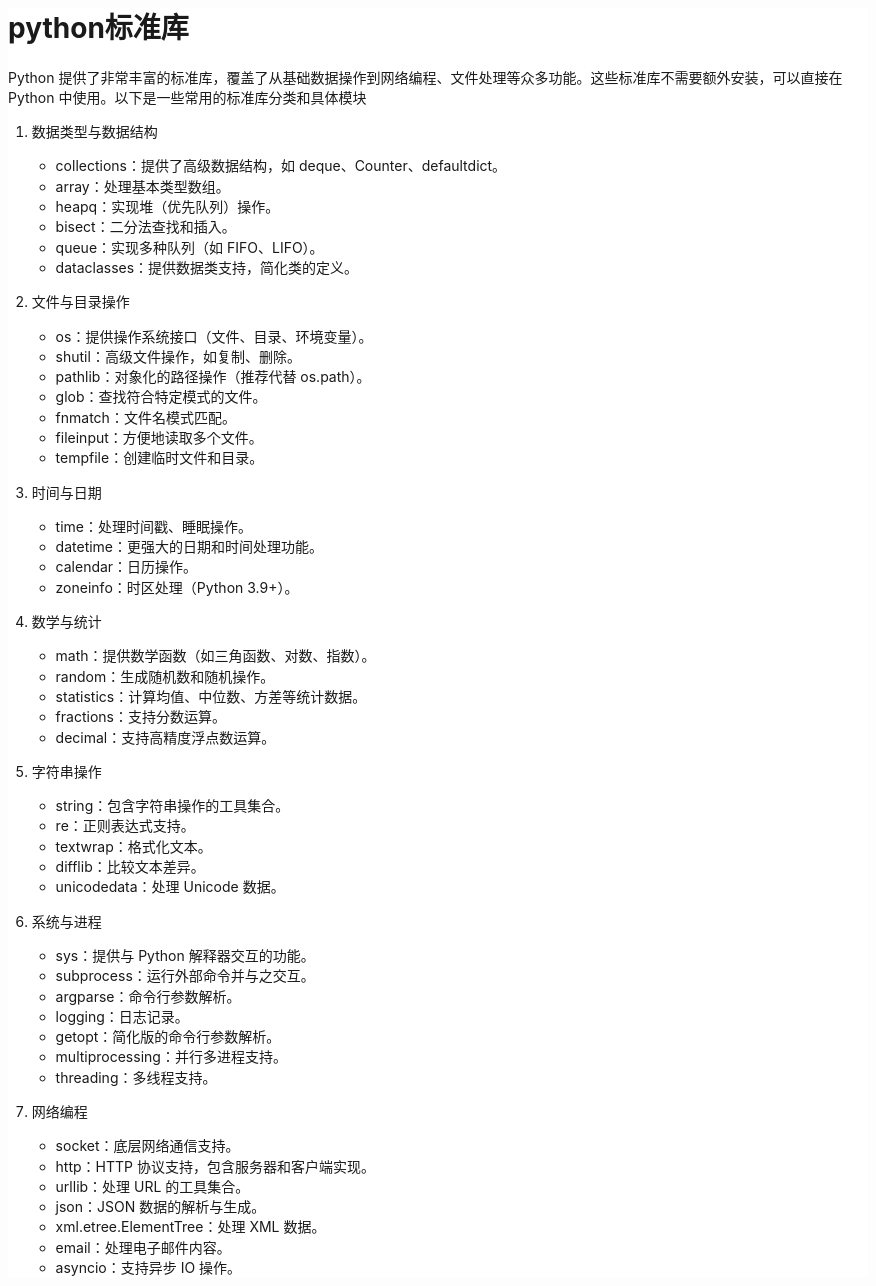 # python标准库

Python 提供了非常丰富的标准库，覆盖了从基础数据操作到网络编程、文件处理等众多功能。这些标准库不需要额外安装，可以直接在 Python 中使用。以下是一些常用的标准库分类和具体模块

1. 数据类型与数据结构
	-	collections：提供了高级数据结构，如 deque、Counter、defaultdict。
	-	array：处理基本类型数组。
	-	heapq：实现堆（优先队列）操作。
	-	bisect：二分法查找和插入。
	-	queue：实现多种队列（如 FIFO、LIFO）。
	-	dataclasses：提供数据类支持，简化类的定义。

2. 文件与目录操作
	-	os：提供操作系统接口（文件、目录、环境变量）。
	-	shutil：高级文件操作，如复制、删除。
	-	pathlib：对象化的路径操作（推荐代替 os.path）。
	-	glob：查找符合特定模式的文件。
	-	fnmatch：文件名模式匹配。
	-	fileinput：方便地读取多个文件。
	-	tempfile：创建临时文件和目录。

3. 时间与日期
	-	time：处理时间戳、睡眠操作。
	-	datetime：更强大的日期和时间处理功能。
	-	calendar：日历操作。
	-	zoneinfo：时区处理（Python 3.9+）。

4. 数学与统计
	-	math：提供数学函数（如三角函数、对数、指数）。
	-	random：生成随机数和随机操作。
	-	statistics：计算均值、中位数、方差等统计数据。
	-	fractions：支持分数运算。
	-	decimal：支持高精度浮点数运算。

5. 字符串操作
	-	string：包含字符串操作的工具集合。
	-	re：正则表达式支持。
	-	textwrap：格式化文本。
	-	difflib：比较文本差异。
	-	unicodedata：处理 Unicode 数据。

6. 系统与进程
	-	sys：提供与 Python 解释器交互的功能。
	-	subprocess：运行外部命令并与之交互。
	-	argparse：命令行参数解析。
	-	logging：日志记录。
	-	getopt：简化版的命令行参数解析。
	-	multiprocessing：并行多进程支持。
	-	threading：多线程支持。

7. 网络编程
	-	socket：底层网络通信支持。
	-	http：HTTP 协议支持，包含服务器和客户端实现。
	-	urllib：处理 URL 的工具集合。
	-	json：JSON 数据的解析与生成。
	-	xml.etree.ElementTree：处理 XML 数据。
	-	email：处理电子邮件内容。
	-	asyncio：支持异步 IO 操作。
